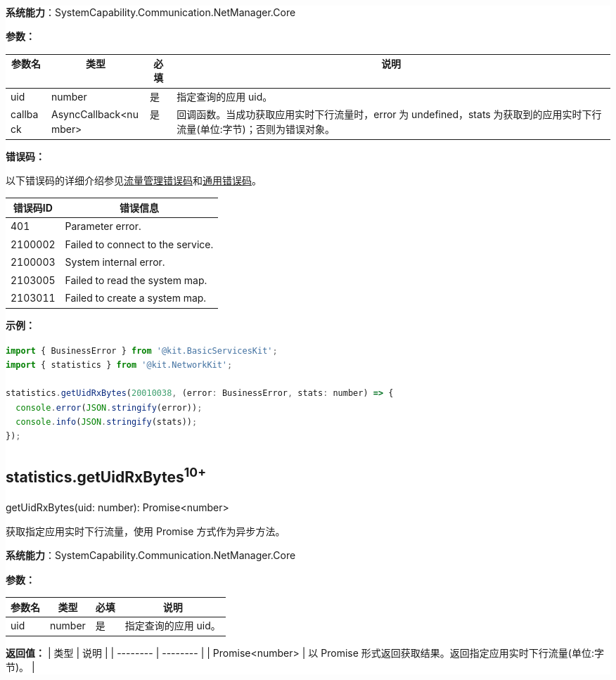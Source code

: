 **系统能力**：SystemCapability.Communication.NetManager.Core

**参数：**

| 参数名   | 类型                   | 必填 | 说明                                                                                                                    |
| -------- | ---------------------- | ---- | ---------------------------------------------------------------------------------------------------------------------- |
| uid      | number                 | 是   | 指定查询的应用 uid。                                                                                                    |
| callback | AsyncCallback\<number> | 是   | 回调函数。当成功获取应用实时下行流量时，error 为 undefined，stats 为获取到的应用实时下行流量(单位:字节)；否则为错误对象。    |

**错误码：**

以下错误码的详细介绍参见[流量管理错误码](errorcode-net-statistics.md)和[通用错误码](../errorcode-universal.md)。

| 错误码ID | 错误信息                                     |
| --------- | -------------------------------------------- |
| 401       | Parameter error.                             |
| 2100002   | Failed to connect to the service.            |
| 2100003   | System internal error.                       |
| 2103005   | Failed to read the system map.               |
| 2103011   | Failed to create a system map.               |

**示例：**

```js
import { BusinessError } from '@kit.BasicServicesKit';
import { statistics } from '@kit.NetworkKit';

statistics.getUidRxBytes(20010038, (error: BusinessError, stats: number) => {
  console.error(JSON.stringify(error));
  console.info(JSON.stringify(stats));
});
```

## statistics.getUidRxBytes<sup>10+</sup>

getUidRxBytes(uid: number): Promise\<number>

获取指定应用实时下行流量，使用 Promise 方式作为异步方法。

**系统能力**：SystemCapability.Communication.NetManager.Core

**参数：**

| 参数名 | 类型   | 必填 | 说明                 |
| ------ | ------ | ---- | -------------------- |
| uid    | number | 是   | 指定查询的应用 uid。 |

**返回值：**
| 类型 | 说明 |
| -------- | -------- |
| Promise\<number> | 以 Promise 形式返回获取结果。返回指定应用实时下行流量(单位:字节)。 |
